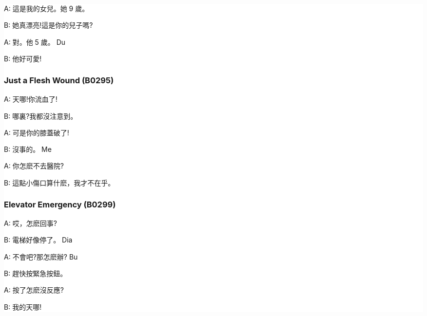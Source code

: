 A: 這是我的女兒。她 9 歲。

B: 她真漂亮!這是你的兒子嗎?

A: 對。他 5 歲。 Du

B: 他好可愛!

### Just a Flesh Wound (B0295)

A: 天哪!你流血了!

B: 哪裏?我都沒注意到。

A: 可是你的膝蓋破了!

B: 沒事的。 Me

A: 你怎麽不去醫院?

B: 這點小傷口算什麽，我才不在乎。

### Elevator Emergency (B0299)

A: 哎，怎麽回事?

B: 電梯好像停了。 Dia

A: 不會吧?那怎麽辦? Bu

B: 趕快按緊急按鈕。

A: 按了怎麽沒反應?

B: 我的天哪!
